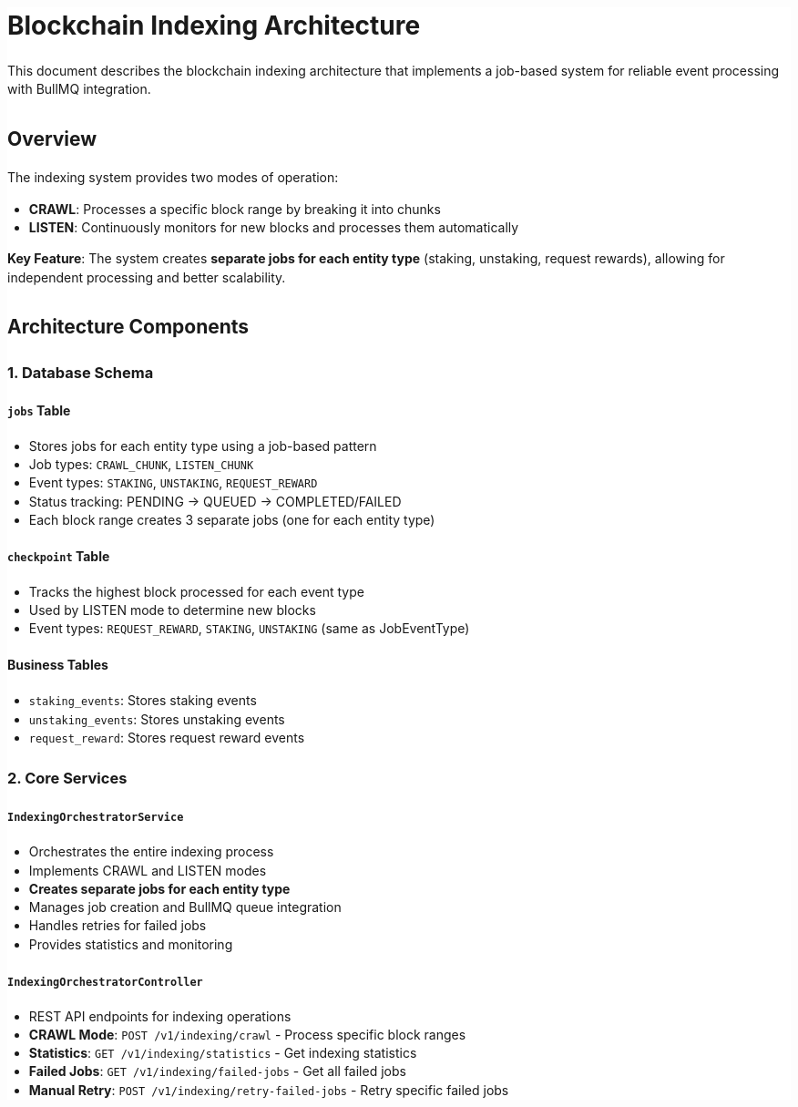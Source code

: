 # Blockchain Indexing Architecture

This document describes the blockchain indexing architecture that implements a job-based system for reliable event processing with BullMQ integration.

## Overview

The indexing system provides two modes of operation:
- **CRAWL**: Processes a specific block range by breaking it into chunks
- **LISTEN**: Continuously monitors for new blocks and processes them automatically

**Key Feature**: The system creates **separate jobs for each entity type** (staking, unstaking, request rewards), allowing for independent processing and better scalability.

## Architecture Components

### 1. Database Schema

#### `jobs` Table
- Stores jobs for each entity type using a job-based pattern
- Job types: `CRAWL_CHUNK`, `LISTEN_CHUNK`
- Event types: `STAKING`, `UNSTAKING`, `REQUEST_REWARD`
- Status tracking: PENDING → QUEUED → COMPLETED/FAILED
- Each block range creates 3 separate jobs (one for each entity type)

#### `checkpoint` Table
- Tracks the highest block processed for each event type
- Used by LISTEN mode to determine new blocks
- Event types: `REQUEST_REWARD`, `STAKING`, `UNSTAKING` (same as JobEventType)

#### Business Tables
- `staking_events`: Stores staking events
- `unstaking_events`: Stores unstaking events  
- `request_reward`: Stores request reward events

### 2. Core Services

#### `IndexingOrchestratorService`
- Orchestrates the entire indexing process
- Implements CRAWL and LISTEN modes
- **Creates separate jobs for each entity type**
- Manages job creation and BullMQ queue integration
- Handles retries for failed jobs
- Provides statistics and monitoring

#### `IndexingOrchestratorController`
- REST API endpoints for indexing operations
- **CRAWL Mode**: `POST /v1/indexing/crawl` - Process specific block ranges
- **Statistics**: `GET /v1/indexing/statistics` - Get indexing statistics
- **Failed Jobs**: `GET /v1/indexing/failed-jobs` - Get all failed jobs
- **Manual Retry**: `POST /v1/indexing/retry-failed-jobs` - Retry specific failed jobs
